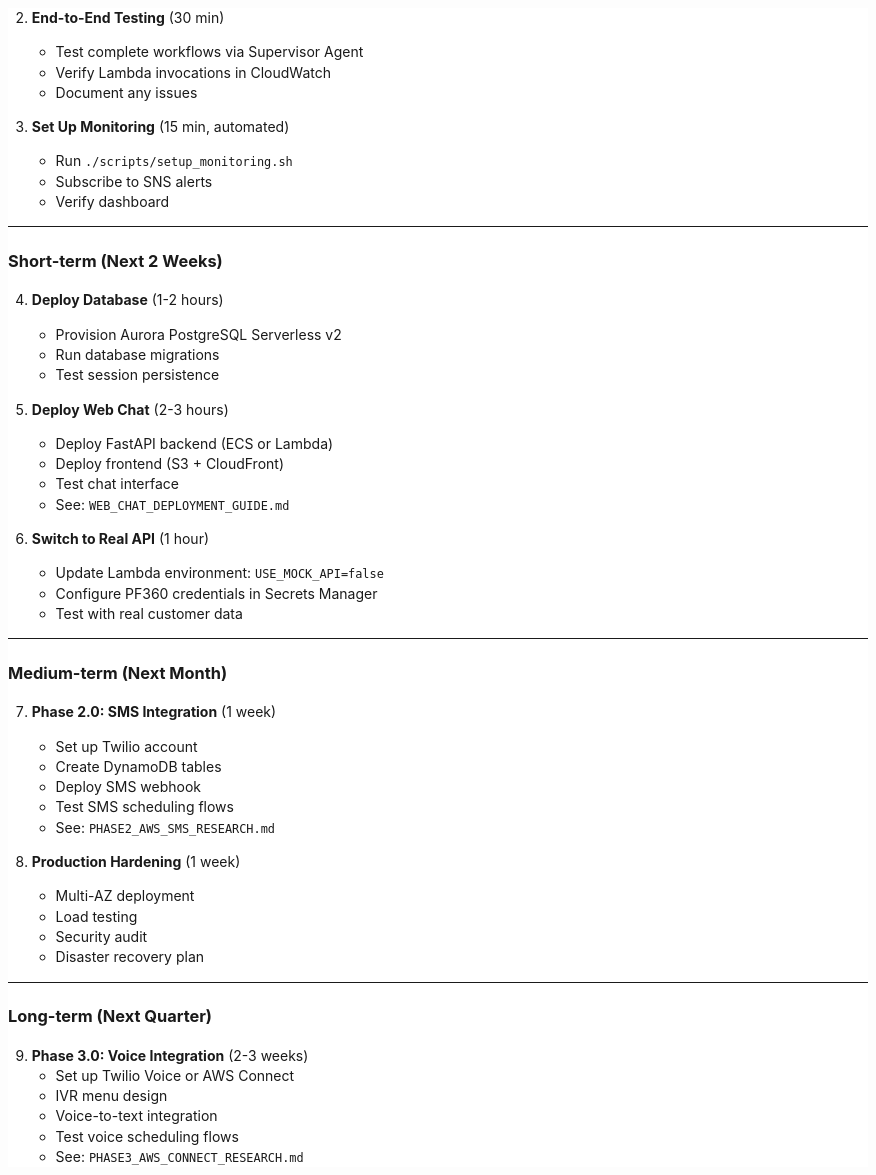 2. **End-to-End Testing** (30 min)
   - Test complete workflows via Supervisor Agent
   - Verify Lambda invocations in CloudWatch
   - Document any issues

3. **Set Up Monitoring** (15 min, automated)
   - Run `./scripts/setup_monitoring.sh`
   - Subscribe to SNS alerts
   - Verify dashboard

---

### Short-term (Next 2 Weeks)

4. **Deploy Database** (1-2 hours)
   - Provision Aurora PostgreSQL Serverless v2
   - Run database migrations
   - Test session persistence

5. **Deploy Web Chat** (2-3 hours)
   - Deploy FastAPI backend (ECS or Lambda)
   - Deploy frontend (S3 + CloudFront)
   - Test chat interface
   - See: `WEB_CHAT_DEPLOYMENT_GUIDE.md`

6. **Switch to Real API** (1 hour)
   - Update Lambda environment: `USE_MOCK_API=false`
   - Configure PF360 credentials in Secrets Manager
   - Test with real customer data

---

### Medium-term (Next Month)

7. **Phase 2.0: SMS Integration** (1 week)
   - Set up Twilio account
   - Create DynamoDB tables
   - Deploy SMS webhook
   - Test SMS scheduling flows
   - See: `PHASE2_AWS_SMS_RESEARCH.md`

8. **Production Hardening** (1 week)
   - Multi-AZ deployment
   - Load testing
   - Security audit
   - Disaster recovery plan

---

### Long-term (Next Quarter)

9. **Phase 3.0: Voice Integration** (2-3 weeks)
   - Set up Twilio Voice or AWS Connect
   - IVR menu design
   - Voice-to-text integration
   - Test voice scheduling flows
   - See: `PHASE3_AWS_CONNECT_RESEARCH.md`
